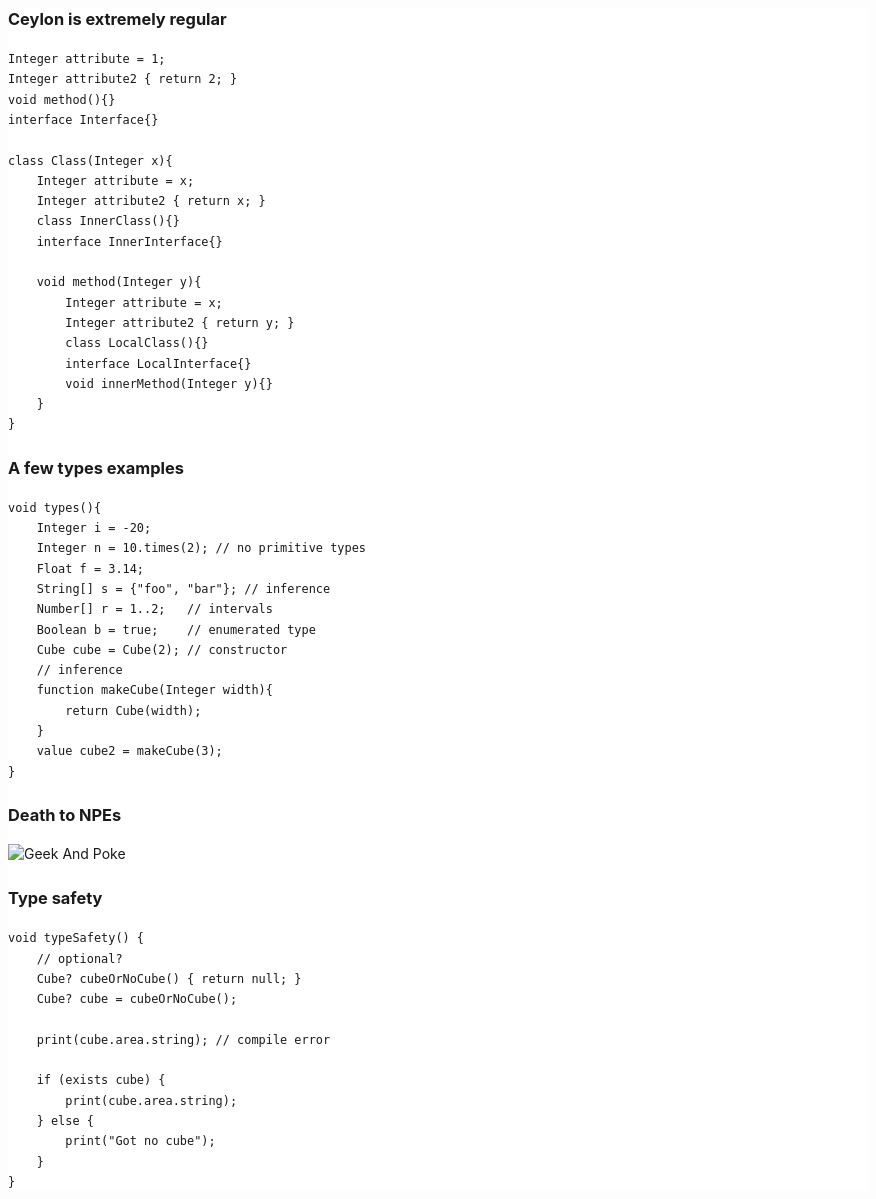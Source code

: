 ### Ceylon is extremely regular

    Integer attribute = 1;
    Integer attribute2 { return 2; }
    void method(){}
    interface Interface{}

    class Class(Integer x){
        Integer attribute = x;
        Integer attribute2 { return x; }
        class InnerClass(){}
        interface InnerInterface{}
        
        void method(Integer y){
            Integer attribute = x;
            Integer attribute2 { return y; }
            class LocalClass(){}
            interface LocalInterface{}
            void innerMethod(Integer y){}
        }
    }

### A few types examples

    void types(){
        Integer i = -20;
        Integer n = 10.times(2); // no primitive types
        Float f = 3.14;
        String[] s = {"foo", "bar"}; // inference
        Number[] r = 1..2;   // intervals
        Boolean b = true;    // enumerated type
        Cube cube = Cube(2); // constructor
        // inference
        function makeCube(Integer width){ 
            return Cube(width);
        }
        value cube2 = makeCube(3);
    }

### Death to NPEs

![Geek And Poke](http://dessert.philipp-soehnlein.de/wp-content/postmaster-attachments/11-24-2009-104650.jpg "Geek And Poke")

### Type safety

    void typeSafety() {
        // optional?
        Cube? cubeOrNoCube() { return null; }
        Cube? cube = cubeOrNoCube();

        print(cube.area.string); // compile error

        if (exists cube) {
            print(cube.area.string);
        } else {
            print("Got no cube");
        }
    }
